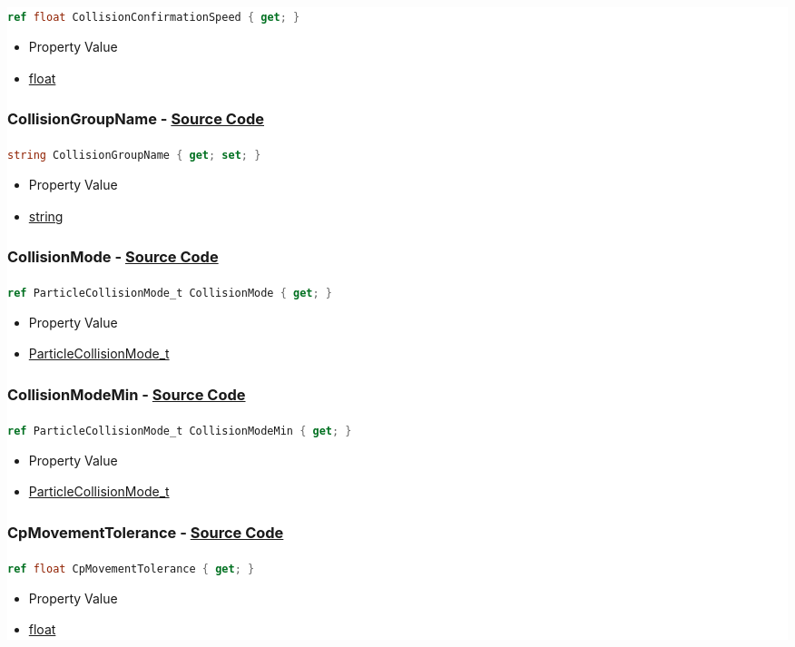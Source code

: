 ```csharp
ref float CollisionConfirmationSpeed { get; }
```

- Property Value

- [float](https://learn.microsoft.com/dotnet/api/system.single)

### **CollisionGroupName** - [Source Code](https://github.com/swiftly-solution/swiftlys2/blob/main/managed/src/SwiftlyS2.Generated/Schemas/Interfaces/C_OP_WorldTraceConstraint.cs#L26)

```csharp
string CollisionGroupName { get; set; }
```

- Property Value

- [string](https://learn.microsoft.com/dotnet/api/system.string)

### **CollisionMode** - [Source Code](https://github.com/swiftly-solution/swiftlys2/blob/main/managed/src/SwiftlyS2.Generated/Schemas/Interfaces/C_OP_WorldTraceConstraint.cs#L20)

```csharp
ref ParticleCollisionMode_t CollisionMode { get; }
```

- Property Value

- [ParticleCollisionMode_t](/docs/api/shared/schemadefinitions/particlecollisionmode_t)

### **CollisionModeMin** - [Source Code](https://github.com/swiftly-solution/swiftlys2/blob/main/managed/src/SwiftlyS2.Generated/Schemas/Interfaces/C_OP_WorldTraceConstraint.cs#L22)

```csharp
ref ParticleCollisionMode_t CollisionModeMin { get; }
```

- Property Value

- [ParticleCollisionMode_t](/docs/api/shared/schemadefinitions/particlecollisionmode_t)

### **CpMovementTolerance** - [Source Code](https://github.com/swiftly-solution/swiftlys2/blob/main/managed/src/SwiftlyS2.Generated/Schemas/Interfaces/C_OP_WorldTraceConstraint.cs#L36)

```csharp
ref float CpMovementTolerance { get; }
```

- Property Value

- [float](https://learn.microsoft.com/dotnet/api/system.single)
